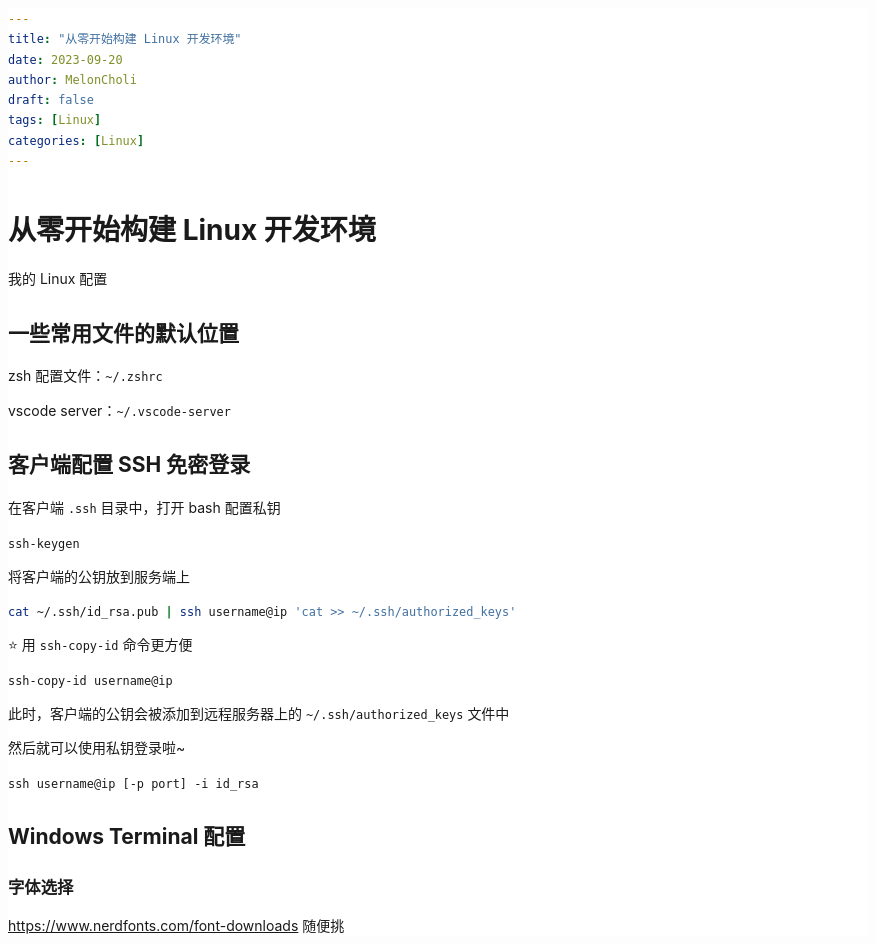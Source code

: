 ```yaml
---
title: "从零开始构建 Linux 开发环境"
date: 2023-09-20
author: MelonCholi
draft: false
tags: [Linux]
categories: [Linux]
---
```


# 从零开始构建 Linux 开发环境

我的 Linux 配置

## 一些常用文件的默认位置

zsh 配置文件：`~/.zshrc`

vscode server：`~/.vscode-server`

## 客户端配置 SSH 免密登录

在客户端 `.ssh` 目录中，打开 bash 配置私钥

```shell
ssh-keygen
```

将客户端的公钥放到服务端上

```sh
cat ~/.ssh/id_rsa.pub | ssh username@ip 'cat >> ~/.ssh/authorized_keys'
```

:star: 用 `ssh-copy-id` 命令更方便

```shell
ssh-copy-id username@ip 
```

此时，客户端的公钥会被添加到远程服务器上的 `~/.ssh/authorized_keys` 文件中

然后就可以使用私钥登录啦~

```shell
ssh username@ip [-p port] -i id_rsa
```

## Windows Terminal 配置

### 字体选择

https://www.nerdfonts.com/font-downloads 随便挑
